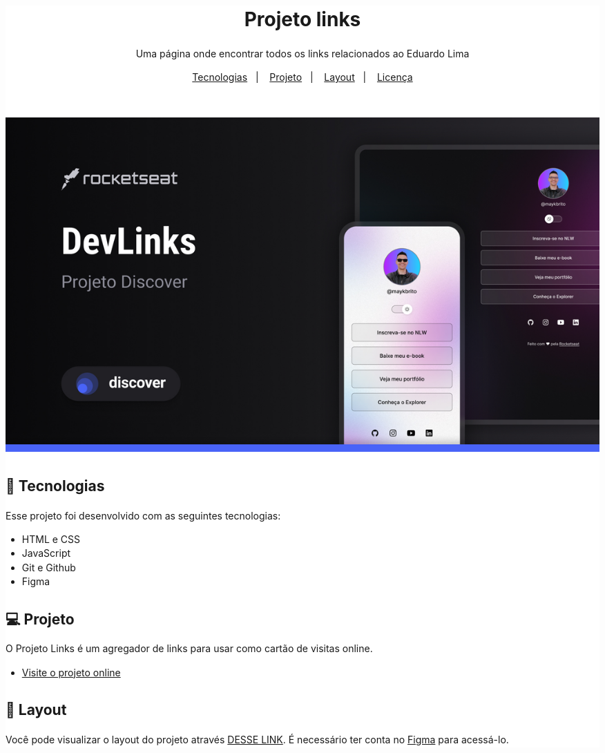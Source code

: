 <h1 align="center"> Projeto links </h1>

<p align="center">
Uma página onde encontrar todos os links relacionados ao Eduardo Lima<br/>
</p>

<p align="center">
  <a href="#-tecnologias">Tecnologias</a>&nbsp;&nbsp;&nbsp;|&nbsp;&nbsp;&nbsp;
  <a href="#-projeto">Projeto</a>&nbsp;&nbsp;&nbsp;|&nbsp;&nbsp;&nbsp;
  <a href="#-layout">Layout</a>&nbsp;&nbsp;&nbsp;|&nbsp;&nbsp;&nbsp;
  <a href="#memo-licença">Licença</a>
</p>

<br>

<p align="center">
  <img alt="projeto Links" src=".github/preview.jpg" width="100%">
</p>

## 🚀 Tecnologias

Esse projeto foi desenvolvido com as seguintes tecnologias:

- HTML e CSS
- JavaScript
- Git e Github
- Figma

## 💻 Projeto

O Projeto Links é um agregador de links para usar como cartão de visitas online.

- [Visite o projeto online](https://github.com/e-limaa/projeto-links)

## 🔖 Layout

Você pode visualizar o layout do projeto através [DESSE LINK](https://www.figma.com/file/5QmCiiBrfAEW4XTVRr9IUa/DevLinks-%E2%80%A2-Projeto-Discover-(Community)?type=design&node-id=1622%3A636&mode=dev). É necessário ter conta no [Figma](https://figma.com) para acessá-lo.

